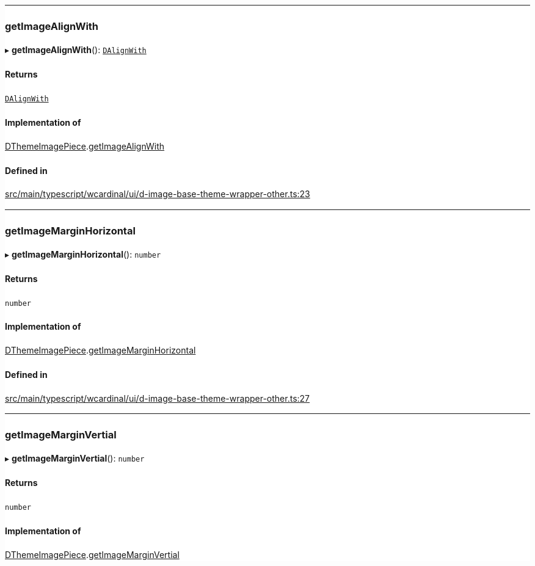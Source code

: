 ___

### getImageAlignWith

▸ **getImageAlignWith**(): [`DAlignWith`](../index.md#dalignwith)

#### Returns

[`DAlignWith`](../index.md#dalignwith)

#### Implementation of

[DThemeImagePiece](../interfaces/DThemeImagePiece.md).[getImageAlignWith](../interfaces/DThemeImagePiece.md#getimagealignwith)

#### Defined in

[src/main/typescript/wcardinal/ui/d-image-base-theme-wrapper-other.ts:23](https://github.com/winter-cardinal/winter-cardinal-ui/blob/v0.442.0/src/main/typescript/wcardinal/ui/d-image-base-theme-wrapper-other.ts#L23)

___

### getImageMarginHorizontal

▸ **getImageMarginHorizontal**(): `number`

#### Returns

`number`

#### Implementation of

[DThemeImagePiece](../interfaces/DThemeImagePiece.md).[getImageMarginHorizontal](../interfaces/DThemeImagePiece.md#getimagemarginhorizontal)

#### Defined in

[src/main/typescript/wcardinal/ui/d-image-base-theme-wrapper-other.ts:27](https://github.com/winter-cardinal/winter-cardinal-ui/blob/v0.442.0/src/main/typescript/wcardinal/ui/d-image-base-theme-wrapper-other.ts#L27)

___

### getImageMarginVertial

▸ **getImageMarginVertial**(): `number`

#### Returns

`number`

#### Implementation of

[DThemeImagePiece](../interfaces/DThemeImagePiece.md).[getImageMarginVertial](../interfaces/DThemeImagePiece.md#getimagemarginvertial)
